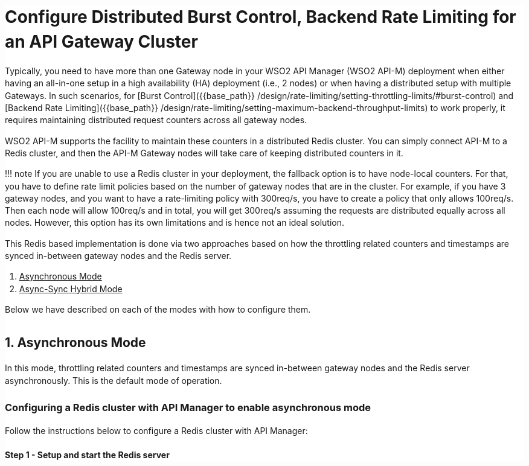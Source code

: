 # Configure Distributed Burst Control, Backend Rate Limiting for an API Gateway Cluster

Typically, you need to have more than one Gateway node in your WSO2 API Manager (WSO2 API-M) deployment when either
having an all-in-one setup in a high availability (HA) deployment (i.e., 2 nodes) or when having a distributed setup
with multiple Gateways. In such scenarios, for [Burst Control]({{base_path}}
/design/rate-limiting/setting-throttling-limits/#burst-control) and [Backend Rate Limiting]({{base_path}}
/design/rate-limiting/setting-maximum-backend-throughput-limits) to work properly, it requires maintaining
distributed request counters across all gateway nodes.

WSO2 API-M supports the facility to maintain these counters in a distributed Redis cluster. You can simply connect
API-M to a Redis cluster, and then the API-M Gateway nodes will take care of keeping distributed counters in it.

!!! note
    If you are unable to use a Redis cluster in your deployment, the fallback option is to have node-local counters.
    For that, you have to define rate limit policies based on the number of gateway nodes that are in the cluster. For
    example, if you have 3 gateway nodes, and you want to have a rate-limiting policy with 300req/s, you have to create
    a policy that only allows 100req/s. Then each node will allow 100req/s and in total, you will get 300req/s assuming
    the requests are distributed equally across all nodes. However, this option has its own limitations and is hence
    not an ideal solution.

This Redis based implementation is done via two approaches based on how the throttling related counters and
timestamps are synced in-between gateway nodes and the Redis server.

1. [Asynchronous Mode](#1-asynchronous-mode)
2. [Async-Sync Hybrid Mode](#2-async-sync-hybrid-mode)

Below we have described on each of the modes with how to configure them.

## 1. Asynchronous Mode

In this mode, throttling related counters and timestamps are synced in-between gateway nodes and the Redis server
asynchronously. This is the default mode of operation.

### Configuring a Redis cluster with API Manager to enable asynchronous mode

Follow the instructions below to configure a Redis cluster with API Manager:

#### Step 1 - Setup and start the Redis server
